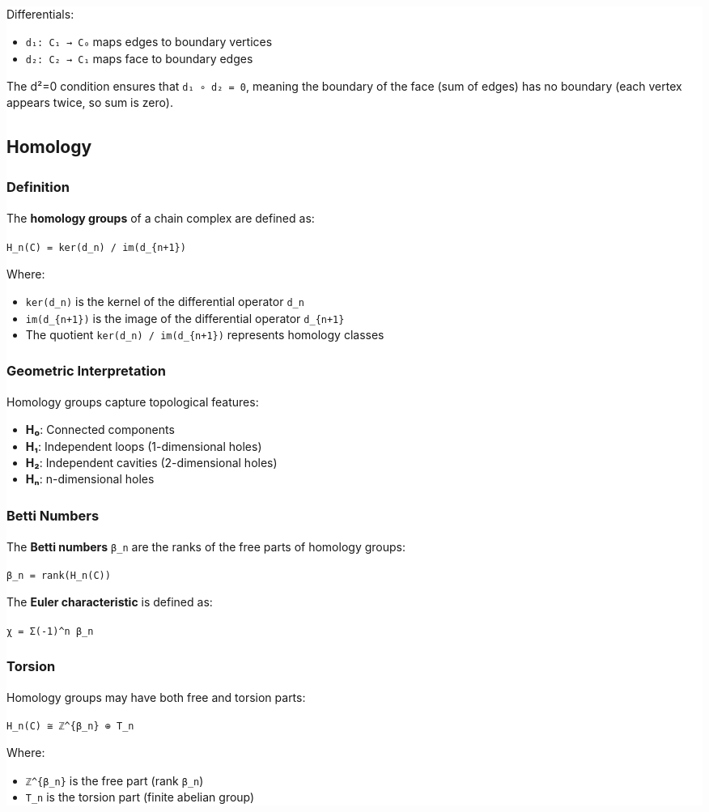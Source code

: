 Differentials:
- `d₁: C₁ → C₀` maps edges to boundary vertices
- `d₂: C₂ → C₁` maps face to boundary edges

The d²=0 condition ensures that `d₁ ∘ d₂ = 0`, meaning the boundary of the face (sum of edges) has no boundary (each vertex appears twice, so sum is zero).

## Homology

### Definition

The **homology groups** of a chain complex are defined as:

```
H_n(C) = ker(d_n) / im(d_{n+1})
```

Where:
- `ker(d_n)` is the kernel of the differential operator `d_n`
- `im(d_{n+1})` is the image of the differential operator `d_{n+1}`
- The quotient `ker(d_n) / im(d_{n+1})` represents homology classes

### Geometric Interpretation

Homology groups capture topological features:

- **H₀**: Connected components
- **H₁**: Independent loops (1-dimensional holes)
- **H₂**: Independent cavities (2-dimensional holes)
- **Hₙ**: n-dimensional holes

### Betti Numbers

The **Betti numbers** `β_n` are the ranks of the free parts of homology groups:

```
β_n = rank(H_n(C))
```

The **Euler characteristic** is defined as:

```
χ = Σ(-1)^n β_n
```

### Torsion

Homology groups may have both free and torsion parts:

```
H_n(C) ≅ ℤ^{β_n} ⊕ T_n
```

Where:
- `ℤ^{β_n}` is the free part (rank `β_n`)
- `T_n` is the torsion part (finite abelian group)
